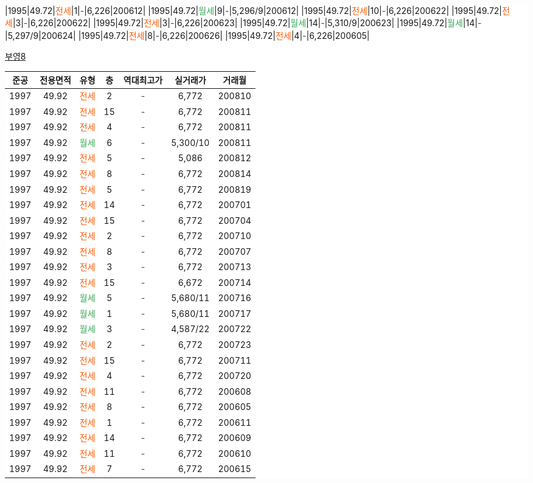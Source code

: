 |1995|49.72|<span style="color:#ff5a00">전세</span>|1|<span style="color:#444444">-</span>|6,226|200612|
|1995|49.72|<span style="color:#34a853">월세</span>|9|<span style="color:#444444">-</span>|5,296/9|200612|
|1995|49.72|<span style="color:#ff5a00">전세</span>|10|<span style="color:#444444">-</span>|6,226|200622|
|1995|49.72|<span style="color:#ff5a00">전세</span>|3|<span style="color:#444444">-</span>|6,226|200622|
|1995|49.72|<span style="color:#ff5a00">전세</span>|3|<span style="color:#444444">-</span>|6,226|200623|
|1995|49.72|<span style="color:#34a853">월세</span>|14|<span style="color:#444444">-</span>|5,310/9|200623|
|1995|49.72|<span style="color:#34a853">월세</span>|14|<span style="color:#444444">-</span>|5,297/9|200624|
|1995|49.72|<span style="color:#ff5a00">전세</span>|8|<span style="color:#444444">-</span>|6,226|200626|
|1995|49.72|<span style="color:#ff5a00">전세</span>|4|<span style="color:#444444">-</span>|6,226|200605|

[부영8](https://search.naver.com/search.naver?query=%EC%A0%84%EB%9D%BC%EB%82%A8%EB%8F%84+%EC%88%9C%EC%B2%9C%EC%8B%9C+%EC%A1%B0%EB%A1%80%EB%8F%99+%EB%B6%80%EC%98%818)

|준공|전용면적|유형|층|역대최고가|실거래가|거래월|
|:---:|:---:|:---:|:---:|:---:|:---:|:---:|
|1997|49.92|<span style="color:#ff5a00">전세</span>|2|<span style="color:#444444">-</span>|6,772|200810|
|1997|49.92|<span style="color:#ff5a00">전세</span>|15|<span style="color:#444444">-</span>|6,772|200811|
|1997|49.92|<span style="color:#ff5a00">전세</span>|4|<span style="color:#444444">-</span>|6,772|200811|
|1997|49.92|<span style="color:#34a853">월세</span>|6|<span style="color:#444444">-</span>|5,300/10|200811|
|1997|49.92|<span style="color:#ff5a00">전세</span>|5|<span style="color:#444444">-</span>|5,086|200812|
|1997|49.92|<span style="color:#ff5a00">전세</span>|8|<span style="color:#444444">-</span>|6,772|200814|
|1997|49.92|<span style="color:#ff5a00">전세</span>|5|<span style="color:#444444">-</span>|6,772|200819|
|1997|49.92|<span style="color:#ff5a00">전세</span>|14|<span style="color:#444444">-</span>|6,772|200701|
|1997|49.92|<span style="color:#ff5a00">전세</span>|15|<span style="color:#444444">-</span>|6,772|200704|
|1997|49.92|<span style="color:#ff5a00">전세</span>|2|<span style="color:#444444">-</span>|6,772|200710|
|1997|49.92|<span style="color:#ff5a00">전세</span>|8|<span style="color:#444444">-</span>|6,772|200707|
|1997|49.92|<span style="color:#ff5a00">전세</span>|3|<span style="color:#444444">-</span>|6,772|200713|
|1997|49.92|<span style="color:#ff5a00">전세</span>|15|<span style="color:#444444">-</span>|6,672|200714|
|1997|49.92|<span style="color:#34a853">월세</span>|5|<span style="color:#444444">-</span>|5,680/11|200716|
|1997|49.92|<span style="color:#34a853">월세</span>|1|<span style="color:#444444">-</span>|5,680/11|200717|
|1997|49.92|<span style="color:#34a853">월세</span>|3|<span style="color:#444444">-</span>|4,587/22|200722|
|1997|49.92|<span style="color:#ff5a00">전세</span>|2|<span style="color:#444444">-</span>|6,772|200723|
|1997|49.92|<span style="color:#ff5a00">전세</span>|15|<span style="color:#444444">-</span>|6,772|200711|
|1997|49.92|<span style="color:#ff5a00">전세</span>|4|<span style="color:#444444">-</span>|6,772|200720|
|1997|49.92|<span style="color:#ff5a00">전세</span>|11|<span style="color:#444444">-</span>|6,772|200608|
|1997|49.92|<span style="color:#ff5a00">전세</span>|8|<span style="color:#444444">-</span>|6,772|200605|
|1997|49.92|<span style="color:#ff5a00">전세</span>|1|<span style="color:#444444">-</span>|6,772|200611|
|1997|49.92|<span style="color:#ff5a00">전세</span>|14|<span style="color:#444444">-</span>|6,772|200609|
|1997|49.92|<span style="color:#ff5a00">전세</span>|11|<span style="color:#444444">-</span>|6,772|200610|
|1997|49.92|<span style="color:#ff5a00">전세</span>|7|<span style="color:#444444">-</span>|6,772|200615|